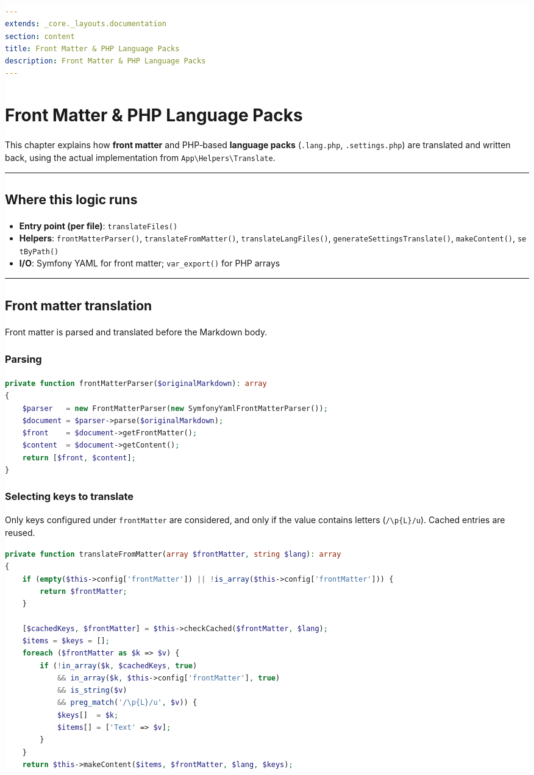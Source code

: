 ```yaml
---
extends: _core._layouts.documentation
section: content
title: Front Matter & PHP Language Packs
description: Front Matter & PHP Language Packs
---
```


# Front Matter & PHP Language Packs 

This chapter explains how **front matter** and PHP‑based **language packs** (`.lang.php`, `.settings.php`) are translated and written back, using the actual implementation from `App\Helpers\Translate`.

---

## Where this logic runs
- **Entry point (per file)**: `translateFiles()`
- **Helpers**: `frontMatterParser()`, `translateFromMatter()`, `translateLangFiles()`, `generateSettingsTranslate()`, `makeContent()`, `setByPath()`
- **I/O**: Symfony YAML for front matter; `var_export()` for PHP arrays

---

## Front matter translation
Front matter is parsed and translated before the Markdown body.

### Parsing
```php
private function frontMatterParser($originalMarkdown): array
{
    $parser   = new FrontMatterParser(new SymfonyYamlFrontMatterParser());
    $document = $parser->parse($originalMarkdown);
    $front    = $document->getFrontMatter();
    $content  = $document->getContent();
    return [$front, $content];
}
```

### Selecting keys to translate
Only keys configured under `frontMatter` are considered, and only if the value contains letters (`/\p{L}/u`). Cached entries are reused.
```php
private function translateFromMatter(array $frontMatter, string $lang): array
{
    if (empty($this->config['frontMatter']) || !is_array($this->config['frontMatter'])) {
        return $frontMatter;
    }

    [$cachedKeys, $frontMatter] = $this->checkCached($frontMatter, $lang);
    $items = $keys = [];
    foreach ($frontMatter as $k => $v) {
        if (!in_array($k, $cachedKeys, true)
            && in_array($k, $this->config['frontMatter'], true)
            && is_string($v)
            && preg_match('/\p{L}/u', $v)) {
            $keys[]  = $k;
            $items[] = ['Text' => $v];
        }
    }
    return $this->makeContent($items, $frontMatter, $lang, $keys);
```